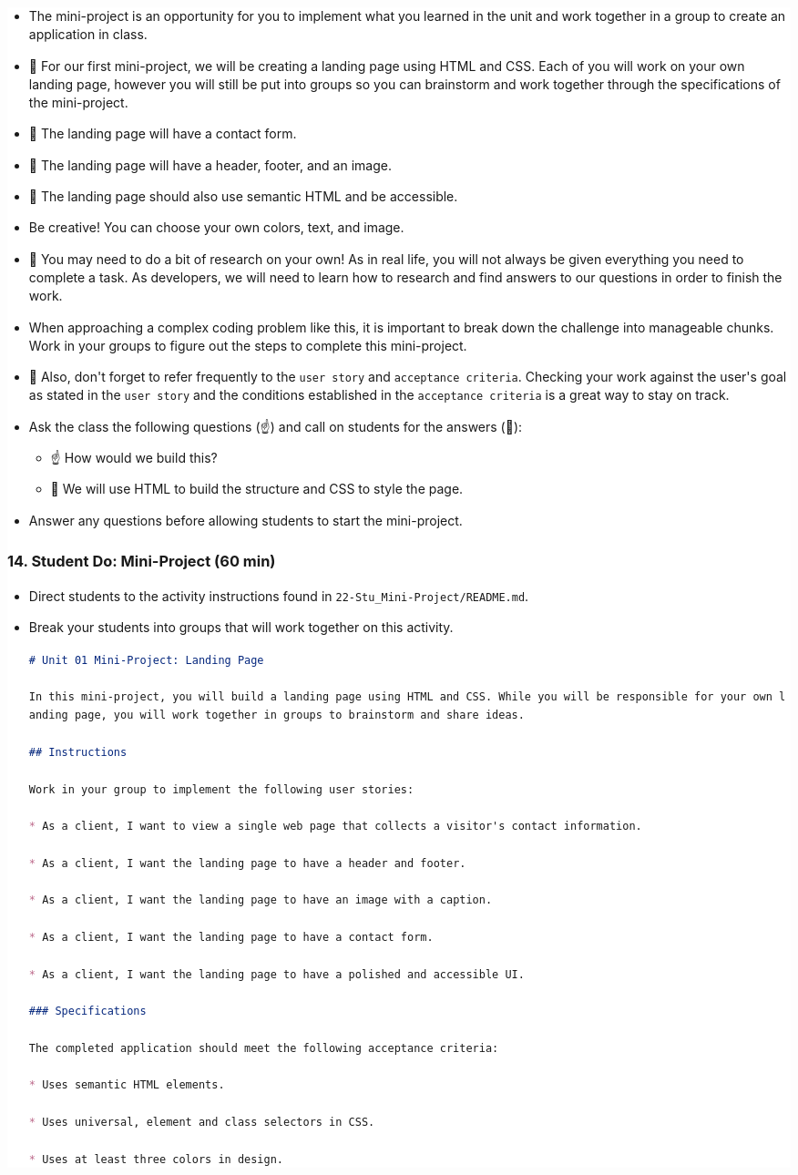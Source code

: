   * The mini-project is an opportunity for you to implement what you learned in the unit and work together in a group to create an application in class. 

  * 🔑 For our first mini-project, we will be creating a landing page using HTML and CSS. Each of you will work on your own landing page, however you will still be put into groups so you can brainstorm and work together through the specifications of the mini-project.

  * 🔑 The landing page will have a contact form.

  * 🔑 The landing page will have a header, footer, and an image.

  * 🔑 The landing page should also use semantic HTML and be accessible. 

  * Be creative! You can choose your own colors, text, and image.

  * 🔑 You may need to do a bit of research on your own! As in real life, you will not always be given everything you need to complete a task. As developers, we will need to learn how to research and find answers to our questions in order to finish the work. 

  * When approaching a complex coding problem like this, it is important to break down the challenge into manageable chunks. Work in your groups to figure out the steps to complete this mini-project. 

  * 🔑 Also, don't forget to refer frequently to the `user story` and `acceptance criteria`. Checking your work against the user's goal as stated in the `user story` and the conditions established in the `acceptance criteria` is a great way to stay on track. 

* Ask the class the following questions (☝️) and call on students for the answers (🙋):

  * ☝️ How would we build this?

  * 🙋 We will use HTML to build the structure and CSS to style the page. 

* Answer any questions before allowing students to start the mini-project.

### 14. Student Do: Mini-Project (60 min)

* Direct students to the activity instructions found in `22-Stu_Mini-Project/README.md`.

* Break your students into groups that will work together on this activity.

  ```md
  # Unit 01 Mini-Project: Landing Page

  In this mini-project, you will build a landing page using HTML and CSS. While you will be responsible for your own landing page, you will work together in groups to brainstorm and share ideas.

  ## Instructions

  Work in your group to implement the following user stories:

  * As a client, I want to view a single web page that collects a visitor's contact information.

  * As a client, I want the landing page to have a header and footer.

  * As a client, I want the landing page to have an image with a caption.

  * As a client, I want the landing page to have a contact form.

  * As a client, I want the landing page to have a polished and accessible UI.

  ### Specifications

  The completed application should meet the following acceptance criteria:

  * Uses semantic HTML elements.

  * Uses universal, element and class selectors in CSS.

  * Uses at least three colors in design.

  ```